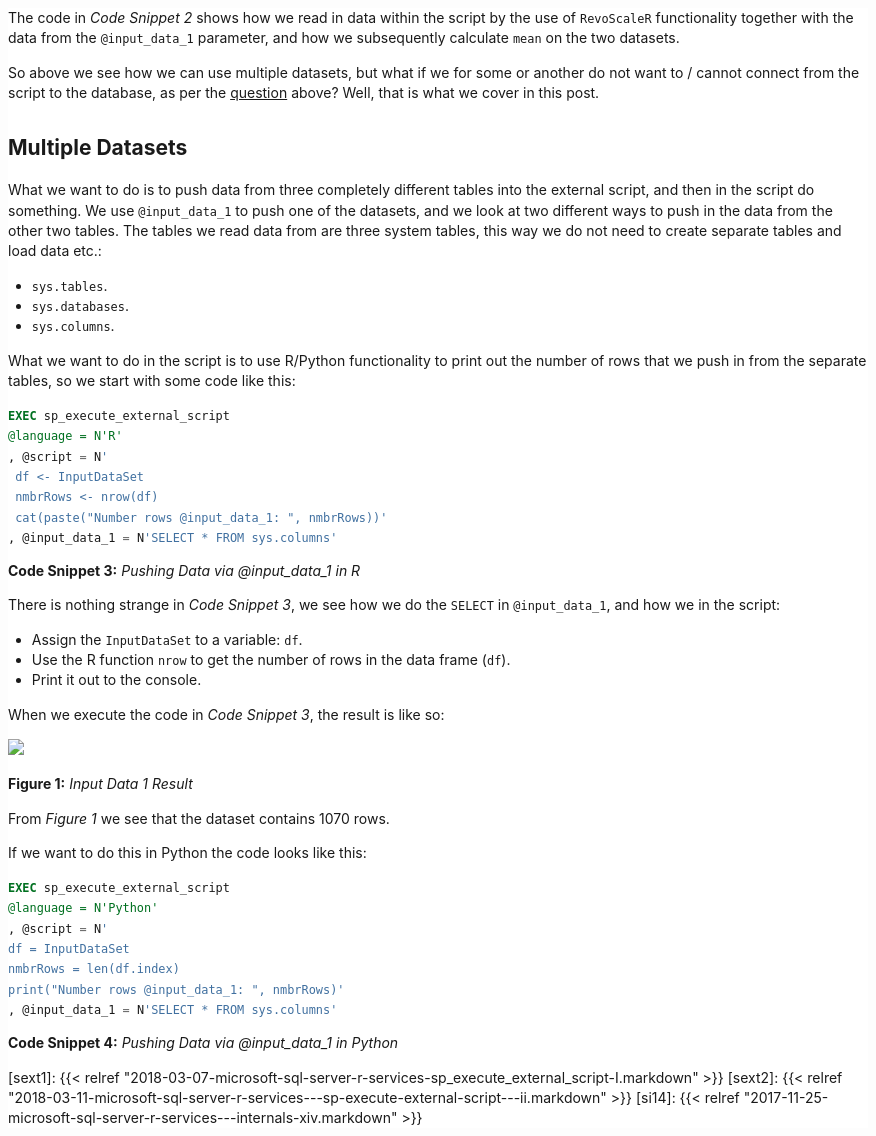 The code in *Code Snippet 2* shows how we read in data within the script by the use of `RevoScaleR` functionality together with the data from the `@input_data_1` parameter, and how we subsequently calculate `mean` on the two datasets.

So above we see how we can use multiple datasets, but what if we for some or another do not want to / cannot connect from the script to the database, as per the [question][2] above? Well, that is what we cover in this post.

## Multiple Datasets

What we want to do is to push data from three completely different tables into the external script, and then in the script do something. We use `@input_data_1` to push one of the datasets, and we look at two different ways to push in the data from the other two tables. The tables we read data from are three system tables, this way we do not need to create separate tables and load data etc.:

* `sys.tables`.
* `sys.databases`.
* `sys.columns`.

What we want to do in the script is to use R/Python functionality to print out the number of rows that we push in from the separate tables, so we start with some code like this:

```sql
EXEC sp_execute_external_script
@language = N'R'
, @script = N'
 df <- InputDataSet
 nmbrRows <- nrow(df)
 cat(paste("Number rows @input_data_1: ", nmbrRows))'
, @input_data_1 = N'SELECT * FROM sys.columns' 
```
**Code Snippet 3:** *Pushing Data via @input_data_1 in R*

There is nothing strange in *Code Snippet 3*, we see how we do the `SELECT` in `@input_data_1`, and how we in the script: 

* Assign the `InputDataSet` to a variable: `df`.
* Use the R function `nrow` to get the number of rows in the data frame (`df`).
* Print it out to the console.

When we execute the code in *Code Snippet 3*, the result is like so:

![](/images/posts/sql_ml_multidata_input1.png)

**Figure 1:** *Input Data 1 Result*

From *Figure 1* we see that the dataset contains 1070 rows. 

If we want to do this in Python the code looks like this:

```sql
EXEC sp_execute_external_script
@language = N'Python'
, @script = N'
df = InputDataSet
nmbrRows = len(df.index)
print("Number rows @input_data_1: ", nmbrRows)'
, @input_data_1 = N'SELECT * FROM sys.columns' 
``` 
**Code Snippet 4:** *Pushing Data via @input_data_1 in Python*


[ma]: mailto:niels.it.berglund@gmail.com
[mp]: https://blog.acolyer.org
[iq]: https://www.infoq.com/
[ew]: http://sqlonice.com/
[re]: http://blog.revolutionanalytics.com
[sqsk]: https://www.sqlskills.com
[ba]: https://twitter.com/bob_albright
[1]: https://social.msdn.microsoft.com/Forums/en-US/home?forum=MicrosoftR
[2]: https://social.msdn.microsoft.com/Forums/en-US/70e3577c-58f1-40af-9f0b-546c8b181cfa/sql-server-r-services-are-more-input-datasets-planned-or-under-development?forum=MicrosoftR
[3]: https://stackoverflow.com/questions/42918990/how-to-pass-two-sql-tables-as-input-parameter-for-r-codes-in-sql-server
[4]: https://twitter.com/@brandonmoretz
[5]: https://docs.microsoft.com/en-us/machine-learning-server/r-reference/revoscaler/revoscaler
[6]: https://docs.microsoft.com/en-us/sql/relational-databases/json/format-query-results-as-json-with-for-json-sql-server?view=sql-server-2016
[7]: https://pandas.pydata.org/pandas-docs/stable/
[8]: https://cran.r-project.org/web/packages/jsonlite/jsonlite.pdf
[sext1]: {{< relref "2018-03-07-microsoft-sql-server-r-services-sp_execute_external_script-I.markdown" >}}
[sext2]: {{< relref "2018-03-11-microsoft-sql-server-r-services---sp-execute-external-script---ii.markdown" >}}
[si14]: {{< relref "2017-11-25-microsoft-sql-server-r-services---internals-xiv.markdown" >}}